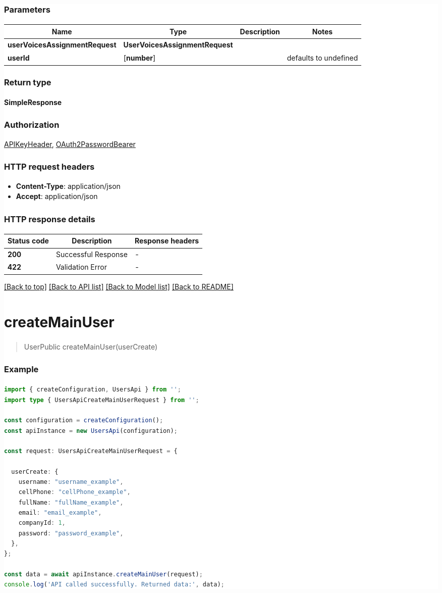 
### Parameters

Name | Type | Description  | Notes
------------- | ------------- | ------------- | -------------
 **userVoicesAssignmentRequest** | **UserVoicesAssignmentRequest**|  |
 **userId** | [**number**] |  | defaults to undefined


### Return type

**SimpleResponse**

### Authorization

[APIKeyHeader](README.md#APIKeyHeader), [OAuth2PasswordBearer](README.md#OAuth2PasswordBearer)

### HTTP request headers

 - **Content-Type**: application/json
 - **Accept**: application/json


### HTTP response details
| Status code | Description | Response headers |
|-------------|-------------|------------------|
**200** | Successful Response |  -  |
**422** | Validation Error |  -  |

[[Back to top]](#) [[Back to API list]](README.md#documentation-for-api-endpoints) [[Back to Model list]](README.md#documentation-for-models) [[Back to README]](README.md)

# **createMainUser**
> UserPublic createMainUser(userCreate)


### Example


```typescript
import { createConfiguration, UsersApi } from '';
import type { UsersApiCreateMainUserRequest } from '';

const configuration = createConfiguration();
const apiInstance = new UsersApi(configuration);

const request: UsersApiCreateMainUserRequest = {
  
  userCreate: {
    username: "username_example",
    cellPhone: "cellPhone_example",
    fullName: "fullName_example",
    email: "email_example",
    companyId: 1,
    password: "password_example",
  },
};

const data = await apiInstance.createMainUser(request);
console.log('API called successfully. Returned data:', data);
```
